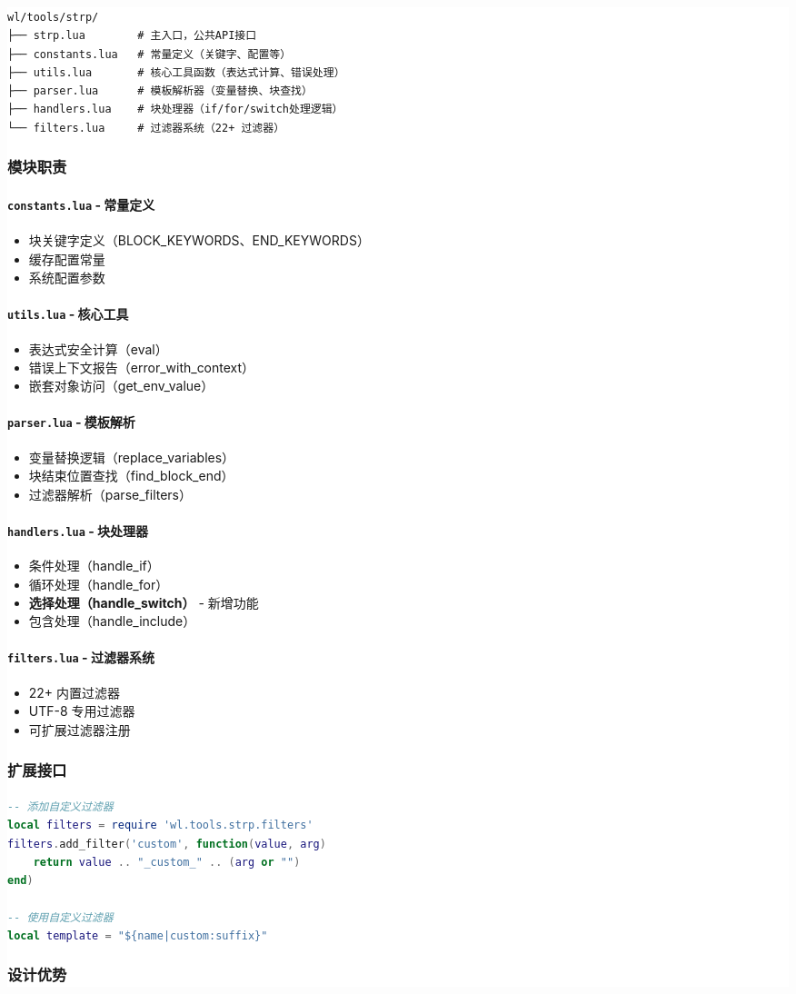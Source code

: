 ```
wl/tools/strp/
├── strp.lua        # 主入口，公共API接口
├── constants.lua   # 常量定义（关键字、配置等）
├── utils.lua       # 核心工具函数（表达式计算、错误处理）
├── parser.lua      # 模板解析器（变量替换、块查找）
├── handlers.lua    # 块处理器（if/for/switch处理逻辑）
└── filters.lua     # 过滤器系统（22+ 过滤器）
```

### 模块职责

#### `constants.lua` - 常量定义
- 块关键字定义（BLOCK_KEYWORDS、END_KEYWORDS）
- 缓存配置常量
- 系统配置参数

#### `utils.lua` - 核心工具
- 表达式安全计算（eval）
- 错误上下文报告（error_with_context）
- 嵌套对象访问（get_env_value）

#### `parser.lua` - 模板解析
- 变量替换逻辑（replace_variables）
- 块结束位置查找（find_block_end）
- 过滤器解析（parse_filters）

#### `handlers.lua` - 块处理器
- 条件处理（handle_if）
- 循环处理（handle_for）
- **选择处理（handle_switch）** - 新增功能
- 包含处理（handle_include）

#### `filters.lua` - 过滤器系统
- 22+ 内置过滤器
- UTF-8 专用过滤器
- 可扩展过滤器注册

### 扩展接口

```lua
-- 添加自定义过滤器
local filters = require 'wl.tools.strp.filters'
filters.add_filter('custom', function(value, arg)
    return value .. "_custom_" .. (arg or "")
end)

-- 使用自定义过滤器
local template = "${name|custom:suffix}"
```

### 设计优势
